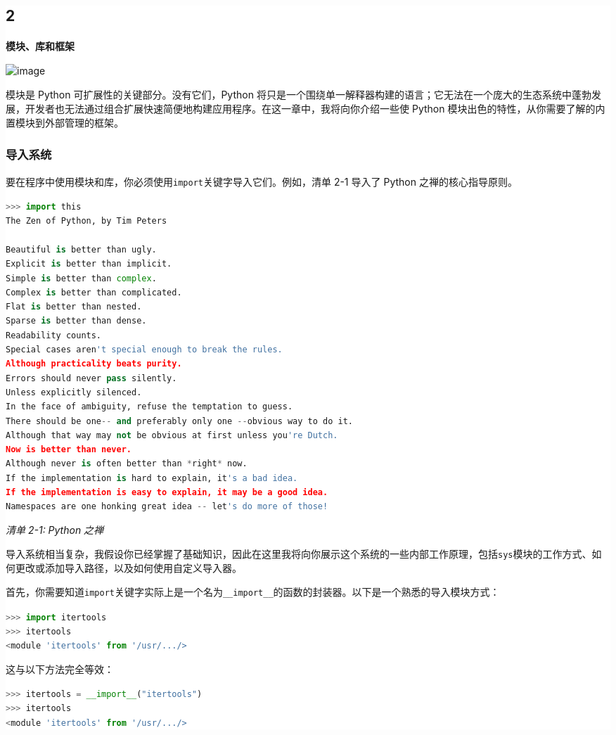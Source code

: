## **2**

**模块、库和框架**

![image](img/common01.jpg)

模块是 Python 可扩展性的关键部分。没有它们，Python 将只是一个围绕单一解释器构建的语言；它无法在一个庞大的生态系统中蓬勃发展，开发者也无法通过组合扩展快速简便地构建应用程序。在这一章中，我将向你介绍一些使 Python 模块出色的特性，从你需要了解的内置模块到外部管理的框架。

### **导入系统**

要在程序中使用模块和库，你必须使用`import`关键字导入它们。例如，清单 2-1 导入了 Python 之禅的核心指导原则。

```py
>>> import this
The Zen of Python, by Tim Peters

Beautiful is better than ugly.
Explicit is better than implicit.
Simple is better than complex.
Complex is better than complicated.
Flat is better than nested.
Sparse is better than dense.
Readability counts.
Special cases aren't special enough to break the rules.
Although practicality beats purity.
Errors should never pass silently.
Unless explicitly silenced.
In the face of ambiguity, refuse the temptation to guess.
There should be one-- and preferably only one --obvious way to do it.
Although that way may not be obvious at first unless you're Dutch.
Now is better than never.
Although never is often better than *right* now.
If the implementation is hard to explain, it's a bad idea.
If the implementation is easy to explain, it may be a good idea.
Namespaces are one honking great idea -- let's do more of those!
```

*清单 2-1: Python 之禅*

导入系统相当复杂，我假设你已经掌握了基础知识，因此在这里我将向你展示这个系统的一些内部工作原理，包括`sys`模块的工作方式、如何更改或添加导入路径，以及如何使用自定义导入器。

首先，你需要知道`import`关键字实际上是一个名为`__import__`的函数的封装器。以下是一个熟悉的导入模块方式：

```py
>>> import itertools
>>> itertools
<module 'itertools' from '/usr/.../>
```

这与以下方法完全等效：

```py
>>> itertools = __import__("itertools")
>>> itertools
<module 'itertools' from '/usr/.../>
```
